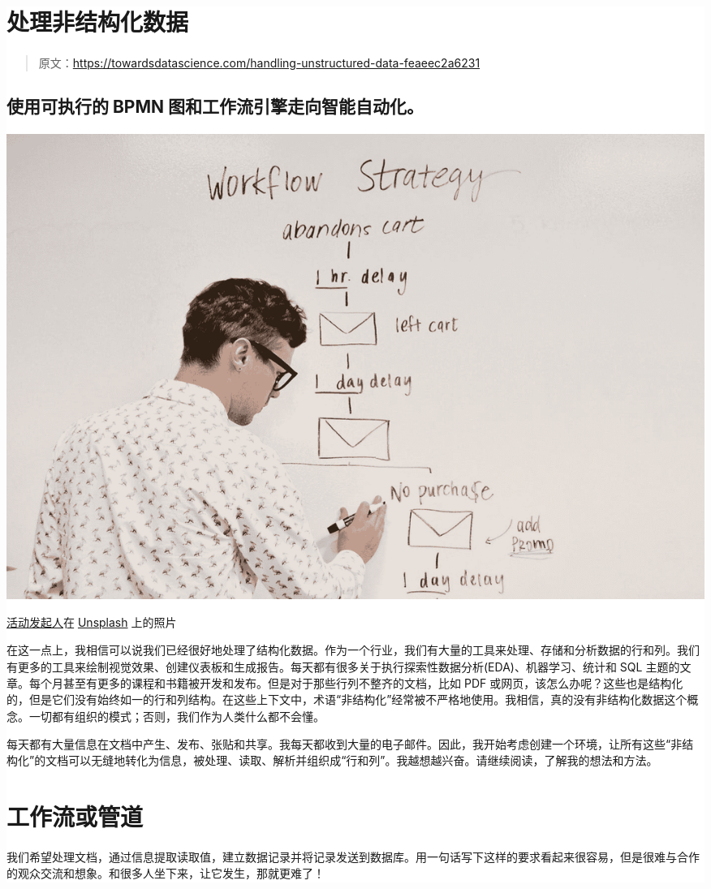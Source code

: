 # 处理非结构化数据

> 原文：<https://towardsdatascience.com/handling-unstructured-data-feaeec2a6231>

## 使用可执行的 BPMN 图和工作流引擎走向智能自动化。

![](img/d5251727a6fac062fbc7632d021531e6.png)

[活动发起人](https://unsplash.com/@campaign_creators?utm_source=medium&utm_medium=referral)在 [Unsplash](https://unsplash.com?utm_source=medium&utm_medium=referral) 上的照片

在这一点上，我相信可以说我们已经很好地处理了结构化数据。作为一个行业，我们有大量的工具来处理、存储和分析数据的行和列。我们有更多的工具来绘制视觉效果、创建仪表板和生成报告。每天都有很多关于执行探索性数据分析(EDA)、机器学习、统计和 SQL 主题的文章。每个月甚至有更多的课程和书籍被开发和发布。但是对于那些行列不整齐的文档，比如 PDF 或网页，该怎么办呢？这些也是结构化的，但是它们没有始终如一的行和列结构。在这些上下文中，术语“非结构化”经常被不严格地使用。我相信，真的没有非结构化数据这个概念。一切都有组织的模式；否则，我们作为人类什么都不会懂。

每天都有大量信息在文档中产生、发布、张贴和共享。我每天都收到大量的电子邮件。因此，我开始考虑创建一个环境，让所有这些“非结构化”的文档可以无缝地转化为信息，被处理、读取、解析并组织成“行和列”。我越想越兴奋。请继续阅读，了解我的想法和方法。

# 工作流或管道

我们希望处理文档，通过信息提取读取值，建立数据记录并将记录发送到数据库。用一句话写下这样的要求看起来很容易，但是很难与合作的观众交流和想象。和很多人坐下来，让它发生，那就更难了！

